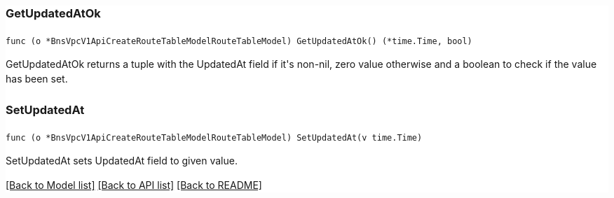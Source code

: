 ### GetUpdatedAtOk

`func (o *BnsVpcV1ApiCreateRouteTableModelRouteTableModel) GetUpdatedAtOk() (*time.Time, bool)`

GetUpdatedAtOk returns a tuple with the UpdatedAt field if it's non-nil, zero value otherwise
and a boolean to check if the value has been set.

### SetUpdatedAt

`func (o *BnsVpcV1ApiCreateRouteTableModelRouteTableModel) SetUpdatedAt(v time.Time)`

SetUpdatedAt sets UpdatedAt field to given value.



[[Back to Model list]](../README.md#documentation-for-models) [[Back to API list]](../README.md#documentation-for-api-endpoints) [[Back to README]](../README.md)


